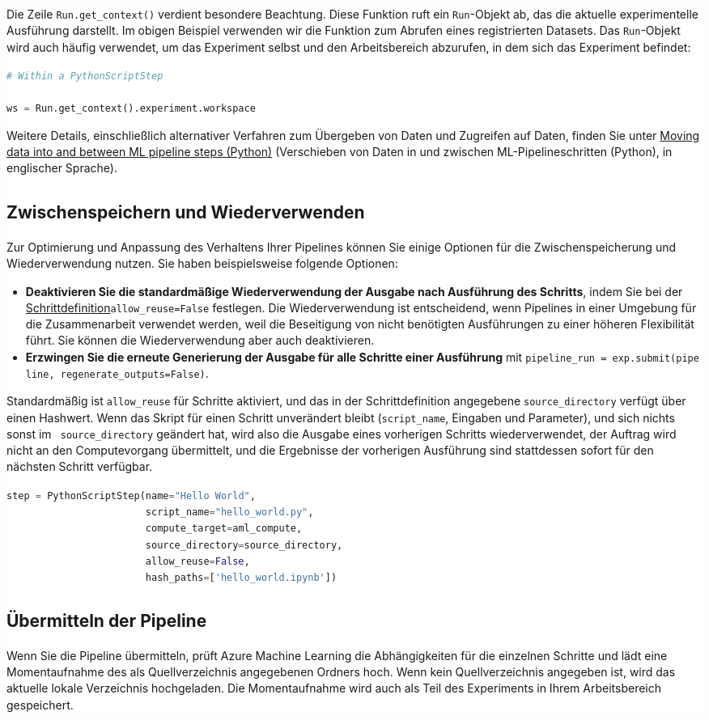 Die Zeile `Run.get_context()` verdient besondere Beachtung. Diese Funktion ruft ein `Run`-Objekt ab, das die aktuelle experimentelle Ausführung darstellt. Im obigen Beispiel verwenden wir die Funktion zum Abrufen eines registrierten Datasets. Das `Run`-Objekt wird auch häufig verwendet, um das Experiment selbst und den Arbeitsbereich abzurufen, in dem sich das Experiment befindet: 

```python
# Within a PythonScriptStep

ws = Run.get_context().experiment.workspace
```

Weitere Details, einschließlich alternativer Verfahren zum Übergeben von Daten und Zugreifen auf Daten, finden Sie unter [Moving data into and between ML pipeline steps (Python)](how-to-move-data-in-out-of-pipelines.md) (Verschieben von Daten in und zwischen ML-Pipelineschritten (Python), in englischer Sprache).

## <a name="caching--reuse"></a>Zwischenspeichern und Wiederverwenden  

Zur Optimierung und Anpassung des Verhaltens Ihrer Pipelines können Sie einige Optionen für die Zwischenspeicherung und Wiederverwendung nutzen. Sie haben beispielsweise folgende Optionen:
+ **Deaktivieren Sie die standardmäßige Wiederverwendung der Ausgabe nach Ausführung des Schritts**, indem Sie bei der [Schrittdefinition](https://docs.microsoft.com/python/api/azureml-pipeline-steps/?view=azure-ml-py)`allow_reuse=False` festlegen. Die Wiederverwendung ist entscheidend, wenn Pipelines in einer Umgebung für die Zusammenarbeit verwendet werden, weil die Beseitigung von nicht benötigten Ausführungen zu einer höheren Flexibilität führt. Sie können die Wiederverwendung aber auch deaktivieren.
+ **Erzwingen Sie die erneute Generierung der Ausgabe für alle Schritte einer Ausführung** mit `pipeline_run = exp.submit(pipeline, regenerate_outputs=False)`.

Standardmäßig ist `allow_reuse` für Schritte aktiviert, und das in der Schrittdefinition angegebene `source_directory` verfügt über einen Hashwert. Wenn das Skript für einen Schritt unverändert bleibt (`script_name`, Eingaben und Parameter), und sich nichts sonst im ` source_directory` geändert hat, wird also die Ausgabe eines vorherigen Schritts wiederverwendet, der Auftrag wird nicht an den Computevorgang übermittelt, und die Ergebnisse der vorherigen Ausführung sind stattdessen sofort für den nächsten Schritt verfügbar.

```python
step = PythonScriptStep(name="Hello World",
                        script_name="hello_world.py",
                        compute_target=aml_compute,
                        source_directory=source_directory,
                        allow_reuse=False,
                        hash_paths=['hello_world.ipynb'])
```

## <a name="submit-the-pipeline"></a>Übermitteln der Pipeline

Wenn Sie die Pipeline übermitteln, prüft Azure Machine Learning die Abhängigkeiten für die einzelnen Schritte und lädt eine Momentaufnahme des als Quellverzeichnis angegebenen Ordners hoch. Wenn kein Quellverzeichnis angegeben ist, wird das aktuelle lokale Verzeichnis hochgeladen. Die Momentaufnahme wird auch als Teil des Experiments in Ihrem Arbeitsbereich gespeichert.
